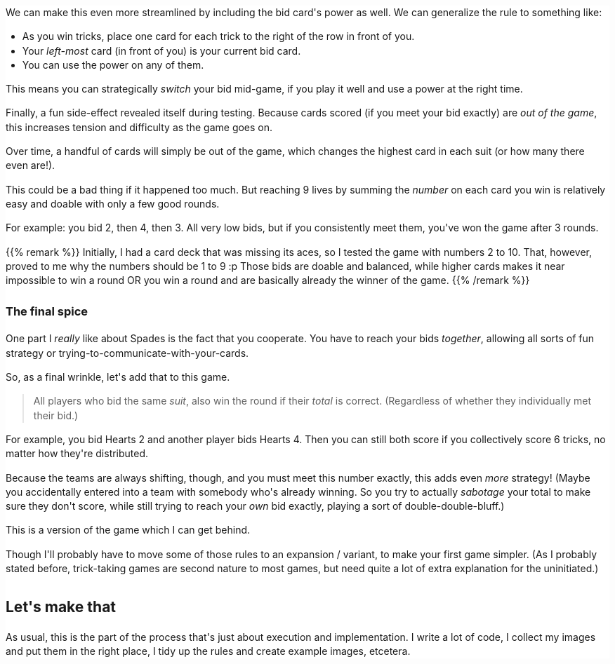 We can make this even more streamlined by including the bid card's power as well. We can generalize the rule to something like:
* As you win tricks, place one card for each trick to the right of the row in front of you.
* Your _left-most_ card (in front of you) is your current bid card.
* You can use the power on any of them.

This means you can strategically _switch_ your bid mid-game, if you play it well and use a power at the right time.

Finally, a fun side-effect revealed itself during testing. Because cards scored (if you meet your bid exactly) are _out of the game_, this increases tension and difficulty as the game goes on.

Over time, a handful of cards will simply be out of the game, which changes the highest card in each suit (or how many there even are!).

This could be a bad thing if it happened too much. But reaching 9 lives by summing the _number_ on each card you win is relatively easy and doable with only a few good rounds. 

For example: you bid 2, then 4, then 3. All very low bids, but if you consistently meet them, you've won the game after 3 rounds.

{{% remark %}}
Initially, I had a card deck that was missing its aces, so I tested the game with numbers 2 to 10. That, however, proved to me why the numbers should be 1 to 9 :p Those bids are doable and balanced, while higher cards makes it near impossible to win a round OR you win a round and are basically already the winner of the game.
{{% /remark %}}

### The final spice
One part I _really_ like about Spades is the fact that you cooperate. You have to reach your bids _together_, allowing all sorts of fun strategy or trying-to-communicate-with-your-cards.

So, as a final wrinkle, let's add that to this game.

> All players who bid the same _suit_, also win the round if their _total_ is correct. (Regardless of whether they individually met their bid.)

For example, you bid Hearts 2 and another player bids Hearts 4. Then you can still both score if you collectively score 6 tricks, no matter how they're distributed.

Because the teams are always shifting, though, and you must meet this number exactly, this adds even _more_ strategy! (Maybe you accidentally entered into a team with somebody who's already winning. So you try to actually _sabotage_ your total to make sure they don't score, while still trying to reach your _own_ bid exactly, playing a sort of double-double-bluff.)

This is a version of the game which I can get behind.

Though I'll probably have to move some of those rules to an expansion / variant, to make your first game simpler. (As I probably stated before, trick-taking games are second nature to most games, but need quite a lot of extra explanation for the uninitiated.)

## Let's make that
As usual, this is the part of the process that's just about execution and implementation. I write a lot of code, I collect my images and put them in the right place, I tidy up the rules and create example images, etcetera.
